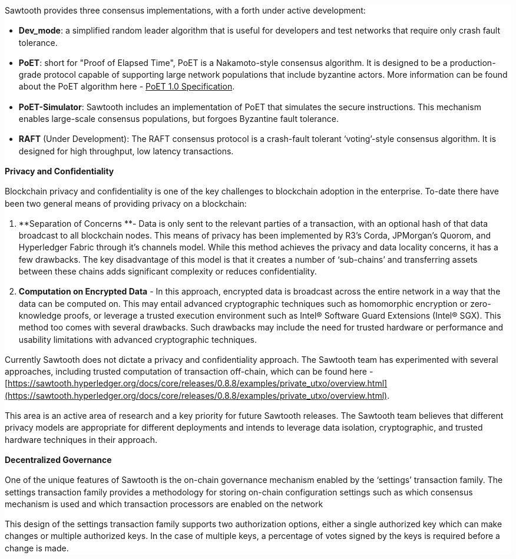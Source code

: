 Sawtooth provides three consensus implementations, with a forth under active development:

* **Dev_mode**: a simplified random leader algorithm that is useful for developers and test networks that require only crash fault tolerance.

* **PoET**: short for "Proof of Elapsed Time", PoET is a Nakamoto-style consensus algorithm. It is designed to be a production-grade protocol capable of supporting large network populations that include byzantine actors. More information can be found about the PoET algorithm here - [PoET 1.0 Specification](https://sawtooth.hyperledger.org/docs/core/releases/latest/architecture/poet.html).

* **PoET-Simulator**: Sawtooth includes an implementation of PoET that simulates the secure instructions. This mechanism enables large-scale consensus populations, but forgoes Byzantine fault tolerance.

* **RAFT** (Under Development): The RAFT consensus protocol is a crash-fault tolerant ‘voting’-style consensus algorithm. It is designed for high throughput, low latency transactions. 

**Privacy and Confidentiality**

Blockchain privacy and confidentiality is one of the key challenges to blockchain adoption in the enterprise. To-date there have been two general means of providing privacy on a blockchain:

1. **Separation of Concerns **- Data is only sent to the relevant parties of a transaction, with an optional hash of that data broadcast to all blockchain nodes. This means of privacy has been implemented by R3’s Corda, JPMorgan’s Quorom, and Hyperledger Fabric through it’s channels model. While this method achieves the privacy and data locality concerns, it has a few drawbacks. The key disadvantage of this model is that it creates a number of ‘sub-chains’ and transferring assets between these chains adds significant complexity or reduces confidentiality.

2. **Computation on Encrypted Data** - In this approach, encrypted data is broadcast across the entire network in a way that the data can be computed on. This may entail advanced cryptographic techniques such as homomorphic encryption or zero-knowledge proofs, or leverage a trusted execution environment such as Intel® Software Guard Extensions (Intel® SGX). This method too comes with several drawbacks. Such drawbacks may include the need for trusted hardware or performance and usability limitations with advanced cryptographic techniques.

Currently Sawtooth does not dictate a privacy and confidentiality approach. The Sawtooth team has experimented with several approaches, including trusted computation of transaction off-chain, which can be found here - [https://sawtooth.hyperledger.org/docs/core/releases/0.8.8/examples/private_utxo/overview.html](https://sawtooth.hyperledger.org/docs/core/releases/0.8.8/examples/private_utxo/overview.html).

This area is an active area of research and a key priority for future Sawtooth releases. The Sawtooth team believes that different privacy models are appropriate for different deployments and intends to leverage data isolation, cryptographic, and trusted hardware techniques in their approach.

**Decentralized Governance**

One of the unique features of Sawtooth is the on-chain governance mechanism enabled by the ‘settings’ transaction family. The settings transaction family provides a methodology for storing on-chain configuration settings such as which consensus mechanism is used and which transaction processors are enabled on the network

This design of the settings transaction family supports two authorization options, either a single authorized key which can make changes or multiple authorized keys. In the case of multiple keys, a percentage of votes signed by the keys is required before a change is made.
